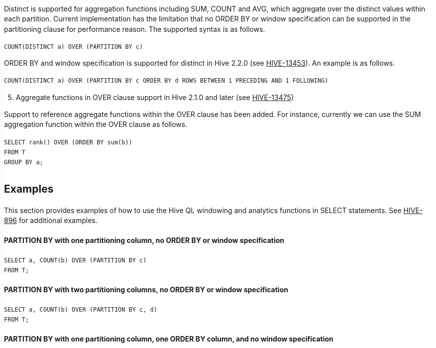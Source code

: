 Distinct is supported for aggregation functions including SUM, COUNT and AVG, which aggregate over the distinct values within each partition. Current implementation has the limitation that no ORDER BY or window specification can be supported in the partitioning clause for performance reason. The supported syntax is as follows.



```
COUNT(DISTINCT a) OVER (PARTITION BY c)
```

ORDER BY and window specification is supported for distinct in Hive 2.2.0 (see [HIVE-13453](https://issues.apache.org/jira/browse/HIVE-13453)). An example is as follows.



```
COUNT(DISTINCT a) OVER (PARTITION BY c ORDER BY d ROWS BETWEEN 1 PRECEDING AND 1 FOLLOWING)
```
5. Aggregate functions in OVER clause support in Hive 2.1.0 and later (see [HIVE-13475](https://issues.apache.org/jira/browse/HIVE-13475))

Support to reference aggregate functions within the OVER clause has been added. For instance, currently we can use the SUM aggregation function within the OVER clause as follows.



```
SELECT rank() OVER (ORDER BY sum(b))
FROM T
GROUP BY a;
```

## Examples

This section provides examples of how to use the Hive QL windowing and analytics functions in SELECT statements. See [HIVE-896](https://issues.apache.org/jira/browse/HIVE-896) for additional examples.

#### PARTITION BY with one partitioning column, no ORDER BY or window specification



```
SELECT a, COUNT(b) OVER (PARTITION BY c)
FROM T;
```

#### PARTITION BY with two partitioning columns, no ORDER BY or window specification



```
SELECT a, COUNT(b) OVER (PARTITION BY c, d)
FROM T;
```

#### PARTITION BY with one partitioning column, one ORDER BY column, and no window specification
